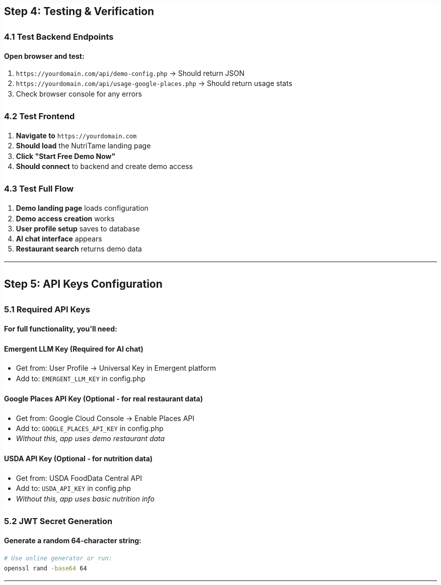 
## Step 4: Testing & Verification

### 4.1 Test Backend Endpoints
**Open browser and test:**
1. `https://yourdomain.com/api/demo-config.php` → Should return JSON
2. `https://yourdomain.com/api/usage-google-places.php` → Should return usage stats
3. Check browser console for any errors

### 4.2 Test Frontend
1. **Navigate to** `https://yourdomain.com`
2. **Should load** the NutriTame landing page
3. **Click "Start Free Demo Now"** 
4. **Should connect** to backend and create demo access

### 4.3 Test Full Flow
1. **Demo landing page** loads configuration
2. **Demo access creation** works  
3. **User profile setup** saves to database
4. **AI chat interface** appears
5. **Restaurant search** returns demo data

---

## Step 5: API Keys Configuration

### 5.1 Required API Keys

**For full functionality, you'll need:**

#### Emergent LLM Key (Required for AI chat)
- Get from: User Profile → Universal Key in Emergent platform
- Add to: `EMERGENT_LLM_KEY` in config.php

#### Google Places API Key (Optional - for real restaurant data)
- Get from: Google Cloud Console → Enable Places API
- Add to: `GOOGLE_PLACES_API_KEY` in config.php
- *Without this, app uses demo restaurant data*

#### USDA API Key (Optional - for nutrition data)  
- Get from: USDA FoodData Central API
- Add to: `USDA_API_KEY` in config.php
- *Without this, app uses basic nutrition info*

### 5.2 JWT Secret Generation
**Generate a random 64-character string:**
```bash
# Use online generator or run:
openssl rand -base64 64
```

---